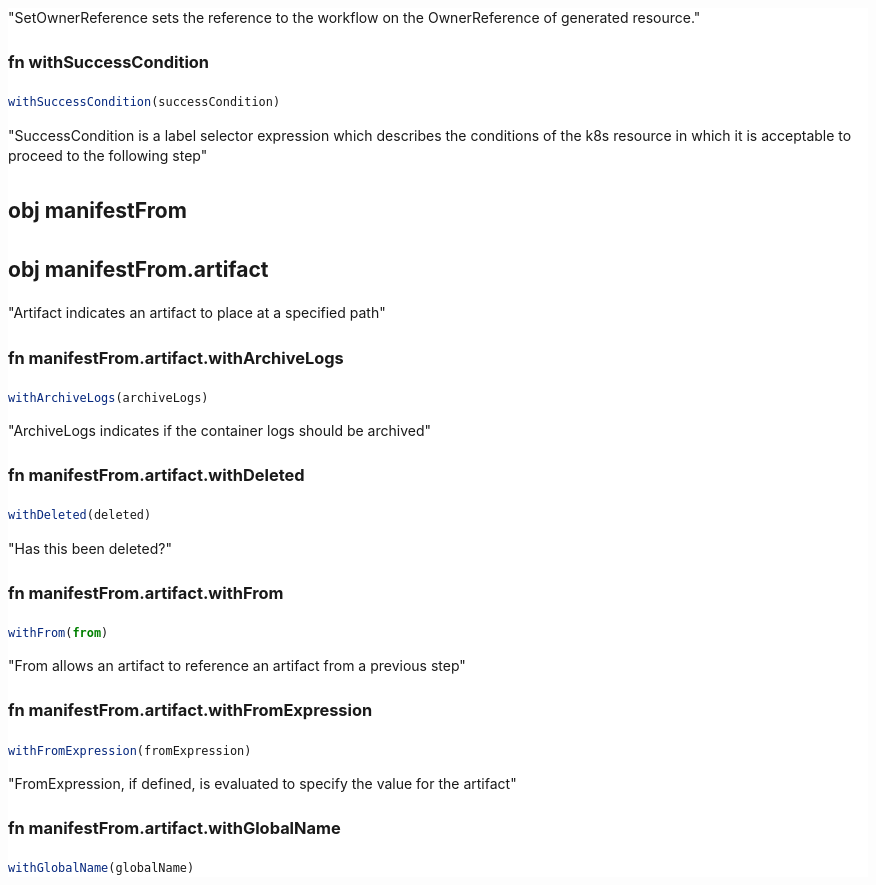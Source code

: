 "SetOwnerReference sets the reference to the workflow on the OwnerReference of generated resource."

### fn withSuccessCondition

```ts
withSuccessCondition(successCondition)
```

"SuccessCondition is a label selector expression which describes the conditions of the k8s resource in which it is acceptable to proceed to the following step"

## obj manifestFrom



## obj manifestFrom.artifact

"Artifact indicates an artifact to place at a specified path"

### fn manifestFrom.artifact.withArchiveLogs

```ts
withArchiveLogs(archiveLogs)
```

"ArchiveLogs indicates if the container logs should be archived"

### fn manifestFrom.artifact.withDeleted

```ts
withDeleted(deleted)
```

"Has this been deleted?"

### fn manifestFrom.artifact.withFrom

```ts
withFrom(from)
```

"From allows an artifact to reference an artifact from a previous step"

### fn manifestFrom.artifact.withFromExpression

```ts
withFromExpression(fromExpression)
```

"FromExpression, if defined, is evaluated to specify the value for the artifact"

### fn manifestFrom.artifact.withGlobalName

```ts
withGlobalName(globalName)
```
